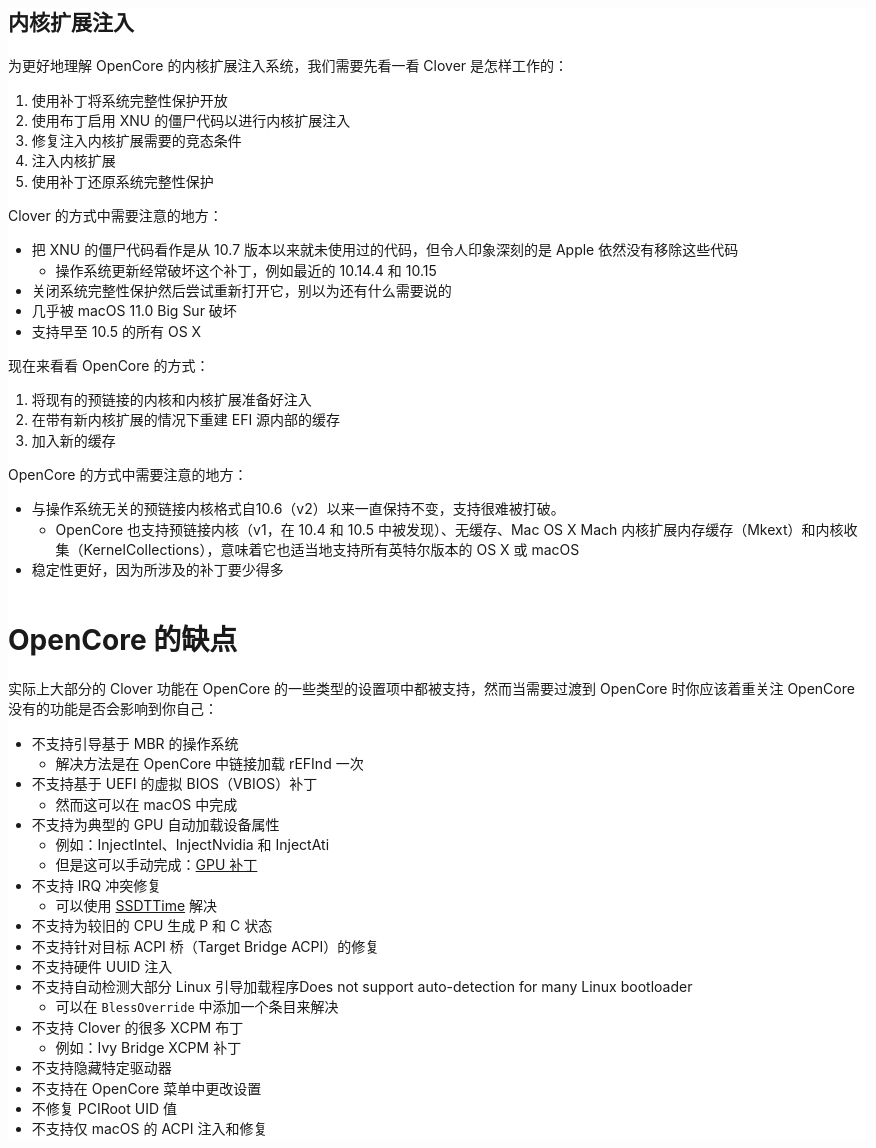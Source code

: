 ## 内核扩展注入

为更好地理解 OpenCore 的内核扩展注入系统，我们需要先看一看 Clover 是怎样工作的：

1. 使用补丁将系统完整性保护开放
2. 使用布丁启用 XNU 的僵尸代码以进行内核扩展注入
3. 修复注入内核扩展需要的竞态条件
4. 注入内核扩展
5. 使用补丁还原系统完整性保护

Clover 的方式中需要注意的地方：

* 把 XNU 的僵尸代码看作是从 10.7 版本以来就未使用过的代码，但令人印象深刻的是 Apple 依然没有移除这些代码
  * 操作系统更新经常破坏这个补丁，例如最近的 10.14.4 和 10.15
* 关闭系统完整性保护然后尝试重新打开它，别以为还有什么需要说的
* 几乎被 macOS 11.0 Big Sur 破坏
* 支持早至 10.5 的所有 OS X

现在来看看 OpenCore 的方式：

1. 将现有的预链接的内核和内核扩展准备好注入
2. 在带有新内核扩展的情况下重建 EFI 源内部的缓存
3. 加入新的缓存

OpenCore 的方式中需要注意的地方：

* 与操作系统无关的预链接内核格式自10.6（v2）以来一直保持不变，支持很难被打破。
  * OpenCore 也支持预链接内核（v1，在 10.4 和 10.5 中被发现）、无缓存、Mac OS X Mach 内核扩展内存缓存（Mkext）和内核收集（KernelCollections），意味着它也适当地支持所有英特尔版本的 OS X 或 macOS
* 稳定性更好，因为所涉及的补丁要少得多

# OpenCore 的缺点

实际上大部分的 Clover 功能在 OpenCore 的一些类型的设置项中都被支持，然而当需要过渡到 OpenCore 时你应该着重关注 OpenCore 没有的功能是否会影响到你自己：

* 不支持引导基于 MBR 的操作系统
  * 解决方法是在 OpenCore 中链接加载 rEFInd 一次
* 不支持基于 UEFI 的虚拟 BIOS（VBIOS）补丁
  * 然而这可以在 macOS 中完成
* 不支持为典型的 GPU 自动加载设备属性
  * 例如：InjectIntel、InjectNvidia 和 InjectAti
  * 但是这可以手动完成：[GPU 补丁](https://dortania.github.io/OpenCore-Post-Install/gpu-patching/)
* 不支持 IRQ 冲突修复
  * 可以使用 [SSDTTime](https://github.com/corpnewt/SSDTTime) 解决
* 不支持为较旧的 CPU 生成 P 和 C 状态
* 不支持针对目标 ACPI 桥（Target Bridge ACPI）的修复
* 不支持硬件 UUID 注入
* 不支持自动检测大部分 Linux 引导加载程序Does not support auto-detection for many Linux bootloader
  * 可以在 `BlessOverride` 中添加一个条目来解决
* 不支持 Clover 的很多 XCPM 布丁
  * 例如：Ivy Bridge XCPM 补丁
* 不支持隐藏特定驱动器
* 不支持在 OpenCore 菜单中更改设置
* 不修复 PCIRoot UID 值
* 不支持仅 macOS 的 ACPI 注入和修复
